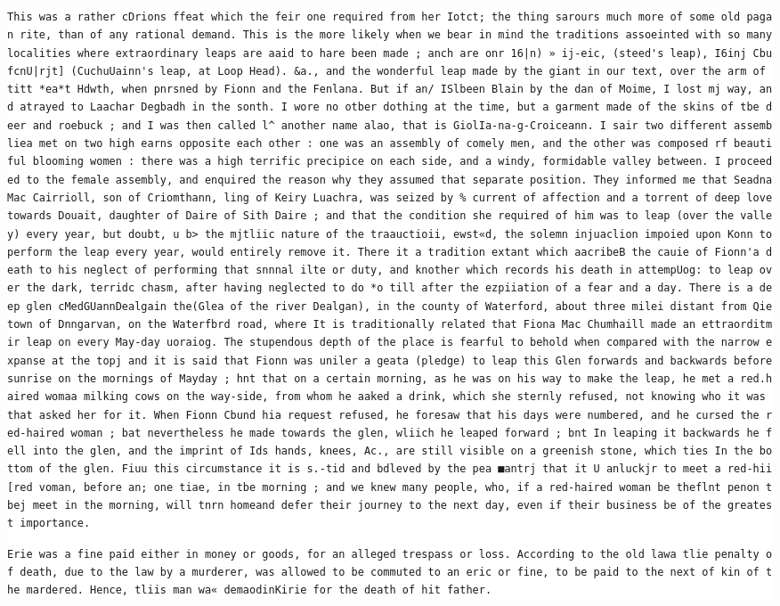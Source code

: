 `This was a rather cDrions ffeat which the feir one required from her Iotct; the thing sarours much more of some old pagan rite, than of any rational demand. This is the more likely when we bear in mind the traditions assoeinted with so many localities where extraordinary leaps are aaid to hare been made ; anch are onr 16|n) » ij-eic, (steed's leap), I6inj CbufcnU|rjt] (CuchuUainn's leap, at Loop Head). &a., and the wonderful leap made by the giant in our text, over the arm of titt *ea*t Hdwth, when pnrsned by Fionn and the Fenlana. But if an/ ISlbeen Blain by the dan of Moime, I lost mj way, and atrayed to Laachar Degbadh in the sonth. I wore no otber dothing at the time, but a garment made of the skins of tbe deer and roebuck ; and I was then called l^ another name alao, that is GiolIa-na-g-Croiceann. I sair two different assembliea met on two high earns opposite each other : one was an assembly of comely men, and the other was composed rf beautiful blooming women : there was a high terrific precipice on each side, and a windy, formidable valley between. I proceeded to the female assembly, and enquired the reason why they assumed that separate position. They informed me that Seadna Mac Cairrioll, son of Criomthann, ling of Keiry Luachra, was seized by % current of affection and a torrent of deep love towards Douait, daughter of Daire of Sith Daire ; and that the condition she required of him was to leap (over the valley) every year, but doubt, u b> the mjtliic nature of the traauctioii, ewst«d, the solemn injuaclion impoied upon Konn to perform the leap every year, would entirely remove it. There it a tradition extant which aacribeB the cauie of Fionn'a death to his neglect of performing that snnnal ilte or duty, and knother which records his death in attempUog: to leap over the dark, terridc chasm, after having neglected to do *o till after the ezpiiation of a fear and a day. There is a deep glen cMedGUannDealgain the(Glea of the river Dealgan), in the county of Waterford, about three milei distant from Qie town of Dnngarvan, on the Waterfbrd road, where It is traditionally related that Fiona Mac Chumhaill made an ettraorditmir leap on every May-day uoraiog. The stupendous depth of the place is fearful to behold when compared with the narrow expanse at the topj and it is said that Fionn was uniler a geata (pledge) to leap this Glen forwards and backwards before sunrise on the mornings of Mayday ; hnt that on a certain morning, as he was on his way to make the leap, he met a red.haired womaa milking cows on the way-side, from whom he aaked a drink, which she sternly refused, not knowing who it was that asked her for it. When Fionn Cbund hia request refused, he foresaw that his days were numbered, and he cursed the red-haired woman ; bat nevertheless he made towards the glen, wliich he leaped forward ; bnt In leaping it backwards he fell into the glen, and the imprint of Ids hands, knees, Ac., are still visible on a greenish stone, which ties In the bottom of the glen. Fiuu this circumstance it is s.-tid and bdleved by the pea ■antrj that it U anluckjr to meet a red-hii[red voman, before an; one tiae, in tbe morning ; and we knew many people, who, if a red-haired woman be theflnt penon tbej meet in the morning, will tnrn homeand defer their journey to the next day, even if their business be of the greatest importance.`


`Erie was a fine paid either in money or goods, for an alleged trespass or loss. According to the old lawa tlie penalty of death, due to the law by a murderer, was allowed to be commuted to an eric or fine, to be paid to the next of kin of the mardered. Hence, tliis man wa« demaodinKirie for the death of hit father.`